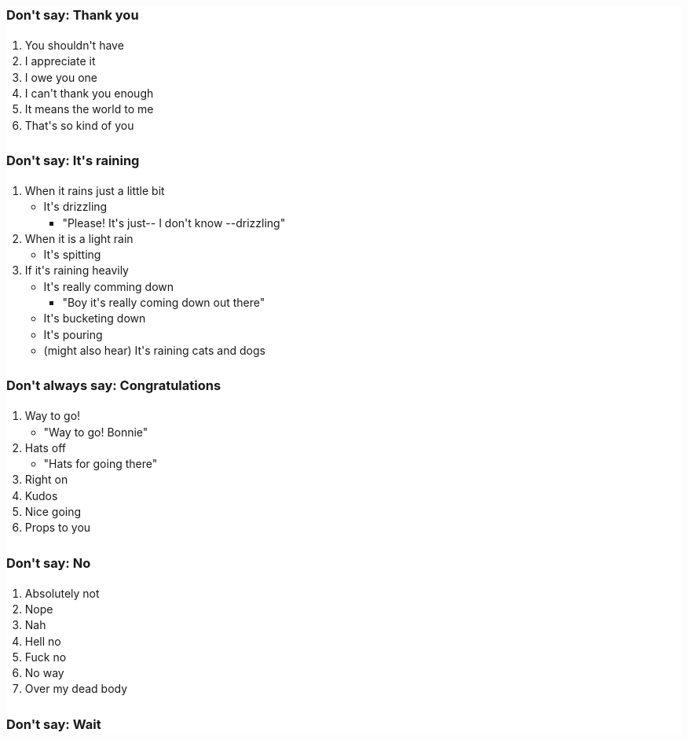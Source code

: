 

### Don't say: Thank you

1. You shouldn't have
1. I appreciate it
1. I owe you one
1. I can't thank you enough
1. It means the world to me
1. That's so kind of you



### Don't say: It's raining

1. When it rains just a little bit
    - It's drizzling
        - "Please! It's just-- I don't know --drizzling"
1. When it is a light rain
    - It's spitting
1. If it's raining heavily
    - It's really comming down
        - "Boy it's really coming down out there"
    - It's bucketing down
    - It's pouring
    - (might also hear) It's raining cats and dogs




### Don't always say: Congratulations

1. Way to go!
    - "Way to go! Bonnie"
1. Hats off
    - "Hats for going there"
1. Right on
1. Kudos
1. Nice going
1. Props to you



### Don't say: No

1. Absolutely not
1. Nope
1. Nah
1. Hell no
1. Fuck no
1. No way
1. Over my dead body



### Don't say: Wait
